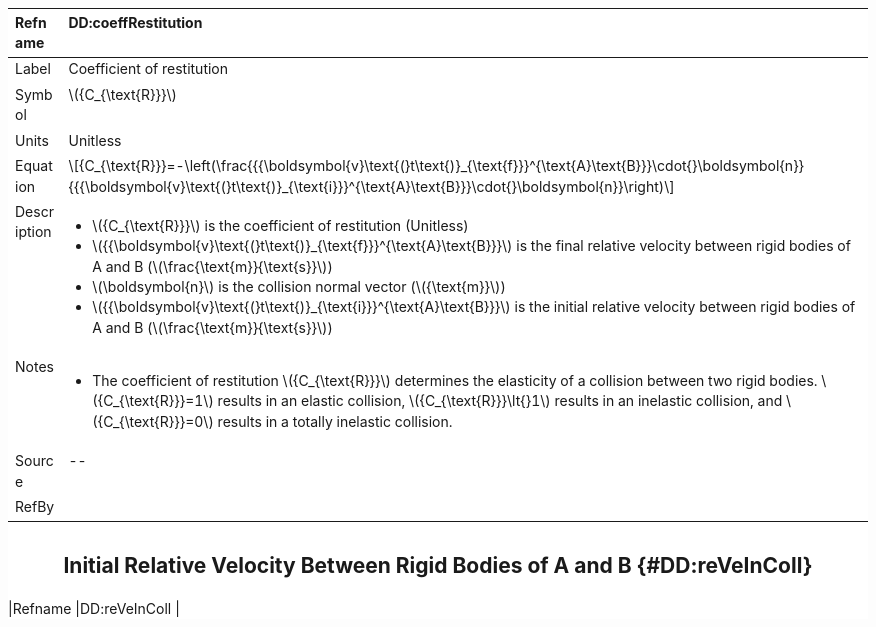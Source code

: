 |Refname    |DD:coeffRestitution                                                                                                                                                                                                                                                                                                                                                                                                                                                                                                                      |
|:----------|:----------------------------------------------------------------------------------------------------------------------------------------------------------------------------------------------------------------------------------------------------------------------------------------------------------------------------------------------------------------------------------------------------------------------------------------------------------------------------------------------------------------------------------------|
|Label      |Coefficient of restitution                                                                                                                                                                                                                                                                                                                                                                                                                                                                                                               |
|Symbol     |\\({C\_{\text{R}}}\\)                                                                                                                                                                                                                                                                                                                                                                                                                                                                                                                    |
|Units      |Unitless                                                                                                                                                                                                                                                                                                                                                                                                                                                                                                                                 |
|Equation   |\\[{C\_{\text{R}}}=-\left(\frac{{{\boldsymbol{v}\text{(}t\text{)}\_{\text{f}}}^{\text{A}\text{B}}}\cdot{}\boldsymbol{n}}{{{\boldsymbol{v}\text{(}t\text{)}\_{\text{i}}}^{\text{A}\text{B}}}\cdot{}\boldsymbol{n}}\right)\\]                                                                                                                                                                                                                                                                                                              |
|Description|<ul><li>\\({C\_{\text{R}}}\\) is the coefficient of restitution (Unitless)</li><li>\\({{\boldsymbol{v}\text{(}t\text{)}\_{\text{f}}}^{\text{A}\text{B}}}\\) is the final relative velocity between rigid bodies of A and B (\\(\frac{\text{m}}{\text{s}}\\))</li><li>\\(\boldsymbol{n}\\) is the collision normal vector (\\({\text{m}}\\))</li><li>\\({{\boldsymbol{v}\text{(}t\text{)}\_{\text{i}}}^{\text{A}\text{B}}}\\) is the initial relative velocity between rigid bodies of A and B (\\(\frac{\text{m}}{\text{s}}\\))</li></ul>|
|Notes      |<ul><li>The coefficient of restitution \\({C\_{\text{R}}}\\) determines the elasticity of a collision between two rigid bodies. \\({C\_{\text{R}}}=1\\) results in an elastic collision, \\({C\_{\text{R}}}\lt{}1\\) results in an inelastic collision, and \\({C\_{\text{R}}}=0\\) results in a totally inelastic collision.</li></ul>                                                                                                                                                                                                  |
|Source     |--                                                                                                                                                                                                                                                                                                                                                                                                                                                                                                                                       |
|RefBy      |                                                                                                                                                                                                                                                                                                                                                                                                                                                                                                                                         |

<div align="center">

## Initial Relative Velocity Between Rigid Bodies of A and B {#DD:reVeInColl}

</div>

|Refname    |DD:reVeInColl                                                                                                                                                                                                                                                                                                                                                                                                                                                                                                      |
